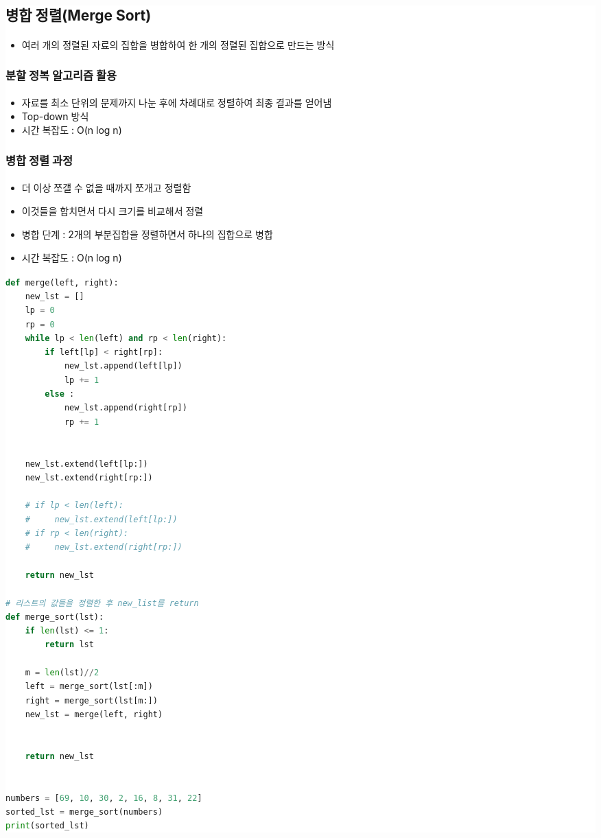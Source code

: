 ## 병합 정렬(Merge Sort)
- 여러 개의 정렬된 자료의 집합을 병합하여 한 개의 정렬된 집합으로 만드는 방식

### 분할 정복 알고리즘 활용
- 자료를 최소 단위의 문제까지 나눈 후에 차례대로 정렬하여 최종 결과를 얻어냄
- Top-down 방식
- 시간 복잡도 : O(n log n)

### 병합 정렬 과정
- 더 이상 쪼갤 수 없을 때까지 쪼개고 정렬함
- 이것들을 합치면서 다시 크기를 비교해서 정렬

- 병합 단계 : 2개의 부분집합을 정렬하면서 하나의 집합으로 병합
- 시간 복잡도 : O(n log n)

```python
def merge(left, right):
    new_lst = []
    lp = 0
    rp = 0
    while lp < len(left) and rp < len(right):
        if left[lp] < right[rp]:
            new_lst.append(left[lp])
            lp += 1
        else :
            new_lst.append(right[rp])
            rp += 1
    

    new_lst.extend(left[lp:])
    new_lst.extend(right[rp:])

    # if lp < len(left):
    #     new_lst.extend(left[lp:])
    # if rp < len(right):
    #     new_lst.extend(right[rp:])

    return new_lst

# 리스트의 값들을 정렬한 후 new_list를 return
def merge_sort(lst):
    if len(lst) <= 1:
        return lst

    m = len(lst)//2
    left = merge_sort(lst[:m])
    right = merge_sort(lst[m:])
    new_lst = merge(left, right)
    
    
    return new_lst


numbers = [69, 10, 30, 2, 16, 8, 31, 22]
sorted_lst = merge_sort(numbers)
print(sorted_lst)
```
